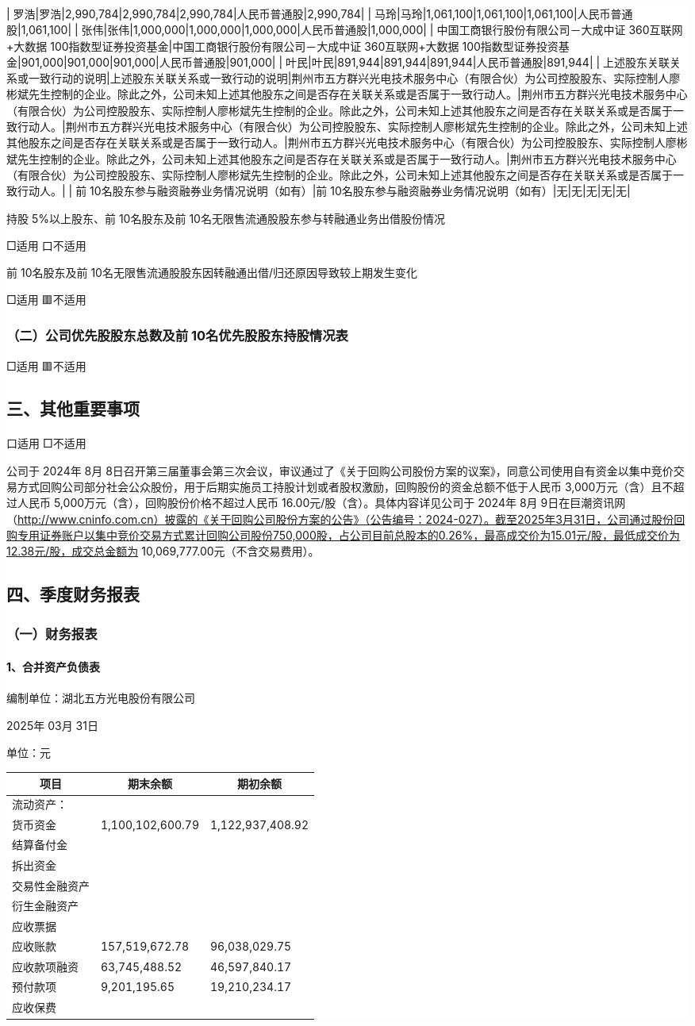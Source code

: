 | 罗浩|罗浩|2,990,784|2,990,784|2,990,784|人民币普通股|2,990,784|
| 马玲|马玲|1,061,100|1,061,100|1,061,100|人民币普通股|1,061,100|
| 张伟|张伟|1,000,000|1,000,000|1,000,000|人民币普通股|1,000,000|
| 中国工商银行股份有限公司－大成中证 360互联网+大数据 100指数型证券投资基金|中国工商银行股份有限公司－大成中证 360互联网+大数据 100指数型证券投资基金|901,000|901,000|901,000|人民币普通股|901,000|
| 叶民|叶民|891,944|891,944|891,944|人民币普通股|891,944|
| 上述股东关联关系或一致行动的说明|上述股东关联关系或一致行动的说明|荆州市五方群兴光电技术服务中心（有限合伙）为公司控股股东、实际控制人廖彬斌先生控制的企业。除此之外，公司未知上述其他股东之间是否存在关联关系或是否属于一致行动人。|荆州市五方群兴光电技术服务中心（有限合伙）为公司控股股东、实际控制人廖彬斌先生控制的企业。除此之外，公司未知上述其他股东之间是否存在关联关系或是否属于一致行动人。|荆州市五方群兴光电技术服务中心（有限合伙）为公司控股股东、实际控制人廖彬斌先生控制的企业。除此之外，公司未知上述其他股东之间是否存在关联关系或是否属于一致行动人。|荆州市五方群兴光电技术服务中心（有限合伙）为公司控股股东、实际控制人廖彬斌先生控制的企业。除此之外，公司未知上述其他股东之间是否存在关联关系或是否属于一致行动人。|荆州市五方群兴光电技术服务中心（有限合伙）为公司控股股东、实际控制人廖彬斌先生控制的企业。除此之外，公司未知上述其他股东之间是否存在关联关系或是否属于一致行动人。|
| 前 10名股东参与融资融券业务情况说明（如有）|前 10名股东参与融资融券业务情况说明（如有）|无|无|无|无|无|  

持股 5%以上股东、前 10名股东及前 10名无限售流通股股东参与转融通业务出借股份情况  

□适用 口不适用  

前 10名股东及前 10名无限售流通股股东因转融通出借/归还原因导致较上期发生变化  

□适用 🟥不适用  

### （二）公司优先股股东总数及前 10名优先股股东持股情况表  

□适用 🟥不适用  

## 三、其他重要事项  

口适用 □不适用  

公司于 2024年 8月 8日召开第三届董事会第三次会议，审议通过了《关于回购公司股份方案的议案》，同意公司使用自有资金以集中竞价交易方式回购公司部分社会公众股份，用于后期实施员工持股计划或者股权激励，回购股份的资金总额不低于人民币 3,000万元（含）且不超过人民币 5,000万元（含），回购股份价格不超过人民币 16.00元/股（含）。具体内容详见公司于 2024年 8月 9日在巨潮资讯网（http://www.cninfo.com.cn）披露的《关于回购公司股份方案的公告》（公告编号：2024-027）。截至2025年3月31日，公司通过股份回购专用证券账户以集中竞价交易方式累计回购公司股份750,000股，占公司目前总股本的0.26%，最高成交价为15.01元/股，最低成交价为12.38元/股，成交总金额为 10,069,777.00元（不含交易费用）。  

## 四、季度财务报表  

### （一）财务报表  

#### 1、合并资产负债表  

编制单位：湖北五方光电股份有限公司  

2025年 03月 31日  

单位：元  

| 项目|期末余额|期初余额|
| ---|---|---|
| 流动资产：|||
| 货币资金|1,100,102,600.79|1,122,937,408.92|
| 结算备付金|||
| 拆出资金|||
| 交易性金融资产|||
| 衍生金融资产|||
| 应收票据|||
| 应收账款|157,519,672.78|96,038,029.75|
| 应收款项融资|63,745,488.52|46,597,840.17|
| 预付款项|9,201,195.65|19,210,234.17|
| 应收保费|||